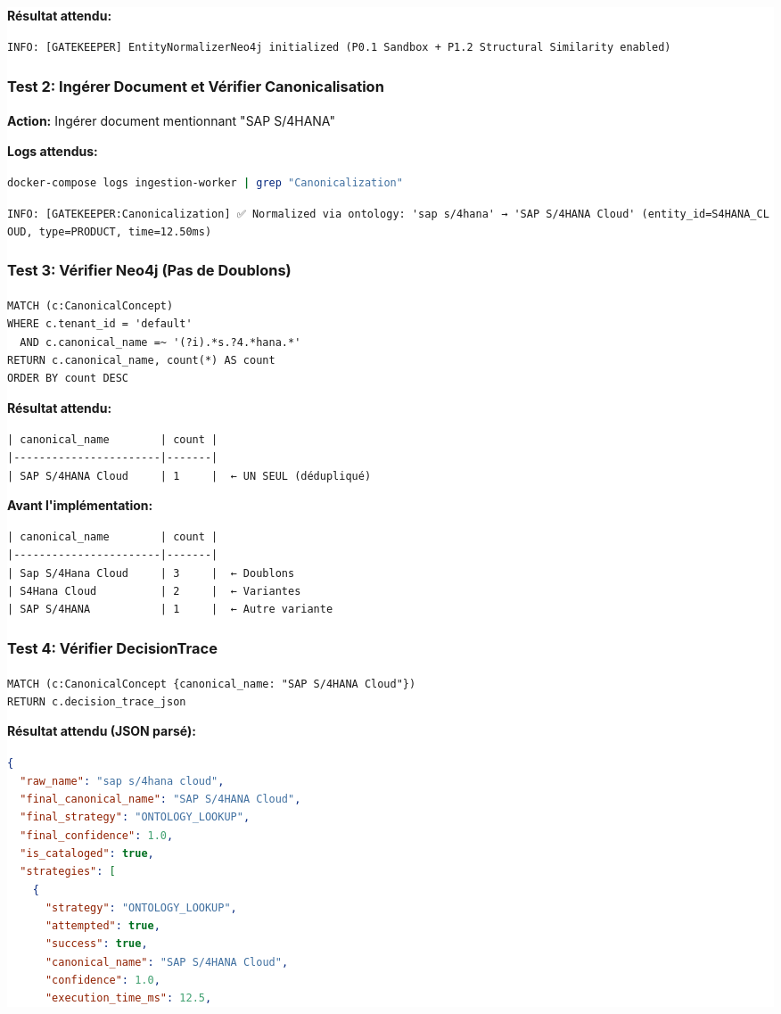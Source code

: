 **Résultat attendu:**
```
INFO: [GATEKEEPER] EntityNormalizerNeo4j initialized (P0.1 Sandbox + P1.2 Structural Similarity enabled)
```

### Test 2: Ingérer Document et Vérifier Canonicalisation

**Action:** Ingérer document mentionnant "SAP S/4HANA"

**Logs attendus:**
```bash
docker-compose logs ingestion-worker | grep "Canonicalization"
```

```
INFO: [GATEKEEPER:Canonicalization] ✅ Normalized via ontology: 'sap s/4hana' → 'SAP S/4HANA Cloud' (entity_id=S4HANA_CLOUD, type=PRODUCT, time=12.50ms)
```

### Test 3: Vérifier Neo4j (Pas de Doublons)

```cypher
MATCH (c:CanonicalConcept)
WHERE c.tenant_id = 'default'
  AND c.canonical_name =~ '(?i).*s.?4.*hana.*'
RETURN c.canonical_name, count(*) AS count
ORDER BY count DESC
```

**Résultat attendu:**
```
| canonical_name        | count |
|-----------------------|-------|
| SAP S/4HANA Cloud     | 1     |  ← UN SEUL (dédupliqué)
```

**Avant l'implémentation:**
```
| canonical_name        | count |
|-----------------------|-------|
| Sap S/4Hana Cloud     | 3     |  ← Doublons
| S4Hana Cloud          | 2     |  ← Variantes
| SAP S/4HANA           | 1     |  ← Autre variante
```

### Test 4: Vérifier DecisionTrace

```cypher
MATCH (c:CanonicalConcept {canonical_name: "SAP S/4HANA Cloud"})
RETURN c.decision_trace_json
```

**Résultat attendu (JSON parsé):**
```json
{
  "raw_name": "sap s/4hana cloud",
  "final_canonical_name": "SAP S/4HANA Cloud",
  "final_strategy": "ONTOLOGY_LOOKUP",
  "final_confidence": 1.0,
  "is_cataloged": true,
  "strategies": [
    {
      "strategy": "ONTOLOGY_LOOKUP",
      "attempted": true,
      "success": true,
      "canonical_name": "SAP S/4HANA Cloud",
      "confidence": 1.0,
      "execution_time_ms": 12.5,
```